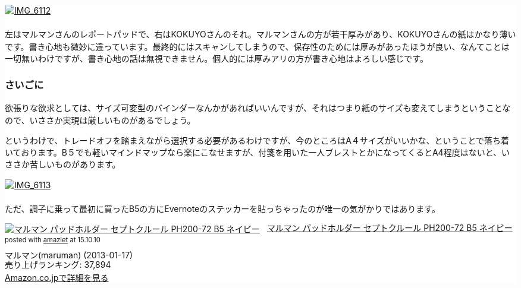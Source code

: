 <div style="margin-bottom:20px;"><a href="https://rashita.net/blog/?attachment_id=16883" rel="attachment wp-att-16883"><img src="https://rashita.net/blog/wp-content/uploads/2015/10/IMG_6112-500x375.jpg" alt="IMG_6112" width="500" height="375" class="alignnone size-medium wp-image-16883" /></a></div>

左はマルマンさんのレポートパッドで、右はKOKUYOさんのそれ。マルマンさんの方が若干厚みがあり、KOKUYOさんの紙はかなり薄いです。書き心地も微妙に違っています。最終的にはスキャンしてしまうので、保存性のためには厚みがあったほうが良い、なんてことは一切無いわけですが、書き心地の話は無視できません。個人的には厚みアリの方が書き心地はよろしい感じです。

<H3>さいごに</H3>

欲張りな欲求としては、サイズ可変型のバインダーなんかがあればいいんですが、それはつまり紙のサイズも変えてしまうということなので、いささか実現は厳しいものがあるでしょう。

というわけで、トレードオフを踏まえながら選択する必要があるわけですが、今のところはA４サイズがいいかな、ということで落ち着いております。B５でも軽いマインドマップなら楽にこなせますが、付箋を用いた一人ブレストとかになってくるとA4程度はないと、いささか苦しいものがあります。

<div style="margin-bottom:20px;"><a href="https://rashita.net/blog/?attachment_id=16884" rel="attachment wp-att-16884"><img src="https://rashita.net/blog/wp-content/uploads/2015/10/IMG_6113-500x375.jpg" alt="IMG_6113" width="500" height="375" class="alignnone size-medium wp-image-16884" /></a></div>

ただ、調子に乗って最初に買ったB5の方にEvernoteのステッカーを貼っちゃったのが唯一の気がかりではあります。

<div class="amazlet-box" style="margin-bottom:0px;"><div class="amazlet-image" style="float:left;margin:0px 12px 1px 0px;"><a href="http://www.amazon.co.jp/exec/obidos/ASIN/B00BE9UWVS/rashita1000-22/ref=nosim/" name="amazletlink" target="_blank"><img src="http://ecx.images-amazon.com/images/I/31oHm2WMSzL._SL160_.jpg" alt="マルマン パッドホルダー セプトクルール PH200-72 B5 ネイビー" style="border: none;" /></a></div><div class="amazlet-info" style="line-height:120%; margin-bottom: 10px"><div class="amazlet-name" style="margin-bottom:10px;line-height:120%"><a href="http://www.amazon.co.jp/exec/obidos/ASIN/B00BE9UWVS/rashita1000-22/ref=nosim/" name="amazletlink" target="_blank">マルマン パッドホルダー セプトクルール PH200-72 B5 ネイビー</a><div class="amazlet-powered-date" style="font-size:80%;margin-top:5px;line-height:120%">posted with <a href="http://www.amazlet.com/" title="amazlet" target="_blank">amazlet</a> at 15.10.10</div></div><div class="amazlet-detail">マルマン(maruman) (2013-01-17)<br />売り上げランキング: 37,894<br /></div><div class="amazlet-sub-info" style="float: left;"><div class="amazlet-link" style="margin-top: 5px"><a href="http://www.amazon.co.jp/exec/obidos/ASIN/B00BE9UWVS/rashita1000-22/ref=nosim/" name="amazletlink" target="_blank">Amazon.co.jpで詳細を見る</a></div></div></div><div class="amazlet-footer" style="clear: left"></div></div>
